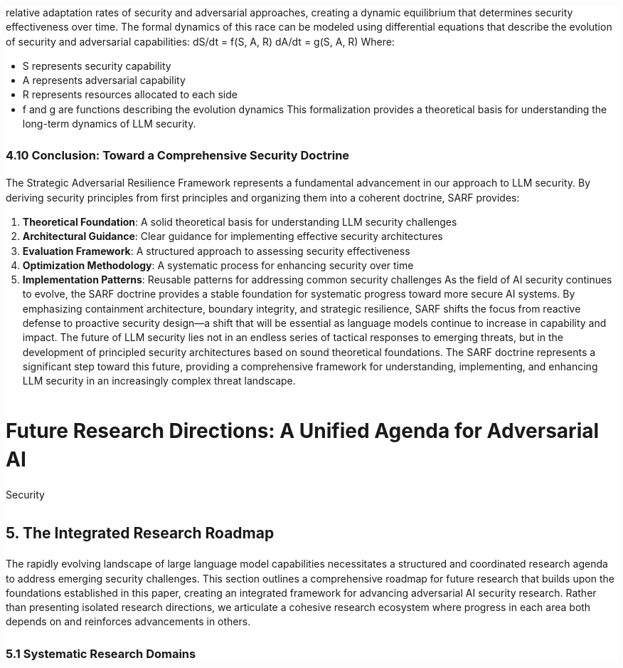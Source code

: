 relative adaptation rates of security and adversarial approaches,
creating a dynamic equilibrium that determines security effectiveness
over time.
The formal dynamics of this race can be modeled using differential
equations that describe the evolution of security and adversarial
capabilities:
dS/dt = f(S, A, R)
dA/dt = g(S, A, R)
Where:
- S represents security capability
- A represents adversarial capability
- R represents resources allocated to each side
- f and g are functions describing the evolution dynamics
This formalization provides a theoretical basis for understanding the
long-term dynamics of LLM security.
### 4.10 Conclusion: Toward a Comprehensive Security Doctrine
The Strategic Adversarial Resilience Framework represents a
fundamental advancement in our approach to LLM security. By deriving
security principles from first principles and organizing them into a
coherent doctrine, SARF provides:
1. **Theoretical Foundation**: A solid theoretical basis for
understanding LLM security challenges
2. **Architectural Guidance**: Clear guidance for implementing
effective security architectures
3. **Evaluation Framework**: A structured approach to assessing
security effectiveness
4. **Optimization Methodology**: A systematic process for enhancing
security over time
5. **Implementation Patterns**: Reusable patterns for addressing
common security challenges
As the field of AI security continues to evolve, the SARF doctrine
provides a stable foundation for systematic progress toward more
secure AI systems. By emphasizing containment architecture, boundary
integrity, and strategic resilience, SARF shifts the focus from
reactive defense to proactive security design—a shift that will be
essential as language models continue to increase in capability and
impact.
The future of LLM security lies not in an endless series of tactical
responses to emerging threats, but in the development of principled
security architectures based on sound theoretical foundations. The
SARF doctrine represents a significant step toward this future,
providing a comprehensive framework for understanding, implementing,
and enhancing LLM security in an increasingly complex threat
landscape.
# Future Research Directions: A Unified Agenda for Adversarial AI
Security
## 5. The Integrated Research Roadmap
The rapidly evolving landscape of large language model capabilities
necessitates a structured and coordinated research agenda to address
emerging security challenges. This section outlines a comprehensive
roadmap for future research that builds upon the foundations
established in this paper, creating an integrated framework for
advancing adversarial AI security research. Rather than presenting
isolated research directions, we articulate a cohesive research
ecosystem where progress in each area both depends on and reinforces
advancements in others.
### 5.1 Systematic Research Domains